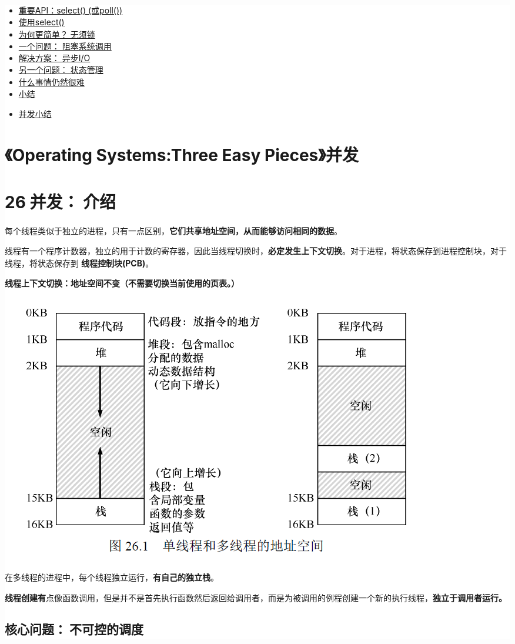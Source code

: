   * [重要API：select() (或poll())](#--api-select-----poll---)
  * [使用select()](#--select--)
  * [为何更简单？ 无须锁](#----------)
  * [一个问题： 阻塞系统调用](#------------)
  * [解决方案： 异步I/O](#--------i-o)
  * [另一个问题： 状态管理](#-----------)
  * [什么事情仍然很难](#--------)
  * [小结](#---5)
- [并发小结](#----)

#  《Operating Systems:Three Easy Pieces》并发

# 26 并发： 介绍



每个线程类似于独立的进程，只有一点区别，**它们共享地址空间，从而能够访问相同的数据**。

线程有一个程序计数器，独立的用于计数的寄存器，因此当线程切换时，**必定发生上下文切换**。对于进程，将状态保存到进程控制块，对于线程，将状态保存到 **线程控制块(PCB)**。 

**线程上下文切换：地址空间不变（不需要切换当前使用的页表。）**

![image-20201230201817095](.images/image-20201230201817095.png)

在多线程的进程中，每个线程独立运行，**有自己的独立栈**。

**线程创建有**点像函数调用，但是并不是首先执行函数然后返回给调用者，而是为被调用的例程创建一个新的执行线程，**独立于调用者运行。**



## 核心问题： 不可控的调度
